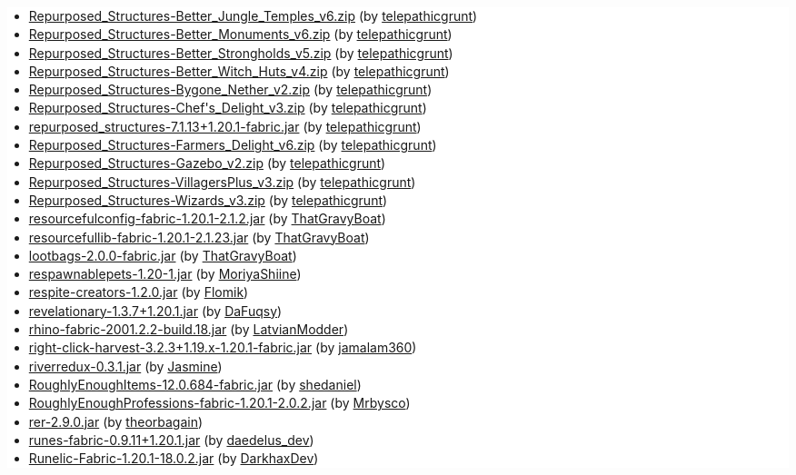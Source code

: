   * [Repurposed_Structures-Better_Jungle_Temples_v6.zip](https://www.curseforge.com/minecraft/texture-packs/repurposed-structures-better-jungle-temples-compat/files/4999733) (by [telepathicgrunt](https://www.curseforge.com/members/telepathicgrunt/projects))
  * [Repurposed_Structures-Better_Monuments_v6.zip](https://www.curseforge.com/minecraft/texture-packs/repurposed-structures-better-ocean-monuments/files/4750077) (by [telepathicgrunt](https://www.curseforge.com/members/telepathicgrunt/projects))
  * [Repurposed_Structures-Better_Strongholds_v5.zip](https://www.curseforge.com/minecraft/texture-packs/repurposed-structures-better-strongholds-datapack/files/4749247) (by [telepathicgrunt](https://www.curseforge.com/members/telepathicgrunt/projects))
  * [Repurposed_Structures-Better_Witch_Huts_v4.zip](https://www.curseforge.com/minecraft/texture-packs/repurposed-structures-better-witch-huts-compat/files/4749246) (by [telepathicgrunt](https://www.curseforge.com/members/telepathicgrunt/projects))
  * [Repurposed_Structures-Bygone_Nether_v2.zip](https://www.curseforge.com/minecraft/texture-packs/repurposed-structures-bygone-nether-compat/files/4994531) (by [telepathicgrunt](https://www.curseforge.com/members/telepathicgrunt/projects))
  * [Repurposed_Structures-Chef's_Delight_v3.zip](https://www.curseforge.com/minecraft/texture-packs/repurposed-structures-chefs-delight-compat/files/4752782) (by [telepathicgrunt](https://www.curseforge.com/members/telepathicgrunt/projects))
  * [repurposed_structures-7.1.13+1.20.1-fabric.jar](https://www.curseforge.com/minecraft/mc-mods/repurposed-structures-fabric/files/5150179) (by [telepathicgrunt](https://www.curseforge.com/members/telepathicgrunt/projects))
  * [Repurposed_Structures-Farmers_Delight_v6.zip](https://www.curseforge.com/minecraft/texture-packs/repurposed-structures-farmers-delight-datapack/files/4708516) (by [telepathicgrunt](https://www.curseforge.com/members/telepathicgrunt/projects))
  * [Repurposed_Structures-Gazebo_v2.zip](https://www.curseforge.com/minecraft/texture-packs/repurposed-structures-gazebo-compat/files/4714404) (by [telepathicgrunt](https://www.curseforge.com/members/telepathicgrunt/projects))
  * [Repurposed_Structures-VillagersPlus_v3.zip](https://www.curseforge.com/minecraft/texture-packs/repurposed-structures-villagerplus-compat-datapack/files/4874112) (by [telepathicgrunt](https://www.curseforge.com/members/telepathicgrunt/projects))
  * [Repurposed_Structures-Wizards_v3.zip](https://www.curseforge.com/minecraft/texture-packs/repurposed-structures-wizards-compat-datapack/files/4708547) (by [telepathicgrunt](https://www.curseforge.com/members/telepathicgrunt/projects))
  * [resourcefulconfig-fabric-1.20.1-2.1.2.jar](https://www.curseforge.com/minecraft/mc-mods/resourceful-config/files/5020442) (by [ThatGravyBoat](https://www.curseforge.com/members/ThatGravyBoat/projects))
  * [resourcefullib-fabric-1.20.1-2.1.23.jar](https://www.curseforge.com/minecraft/mc-mods/resourceful-lib/files/5093330) (by [ThatGravyBoat](https://www.curseforge.com/members/ThatGravyBoat/projects))
  * [lootbags-2.0.0-fabric.jar](https://www.curseforge.com/minecraft/mc-mods/resourceful-lootbags/files/4588368) (by [ThatGravyBoat](https://www.curseforge.com/members/ThatGravyBoat/projects))
  * [respawnablepets-1.20-1.jar](https://www.curseforge.com/minecraft/mc-mods/respawnable-pets/files/4584710) (by [MoriyaShiine](https://www.curseforge.com/members/MoriyaShiine/projects))
  * [respite-creators-1.2.0.jar](https://www.curseforge.com/minecraft/mc-mods/respite-creators-fabric/files/4793235) (by [Flomik](https://www.curseforge.com/members/Flomik/projects))
  * [revelationary-1.3.7+1.20.1.jar](https://www.curseforge.com/minecraft/mc-mods/revelationary/files/5062851) (by [DaFuqsy](https://www.curseforge.com/members/DaFuqsy/projects))
  * [rhino-fabric-2001.2.2-build.18.jar](https://www.curseforge.com/minecraft/mc-mods/rhino/files/4944324) (by [LatvianModder](https://www.curseforge.com/members/LatvianModder/projects))
  * [right-click-harvest-3.2.3+1.19.x-1.20.1-fabric.jar](https://www.curseforge.com/minecraft/mc-mods/rightclickharvest/files/4690489) (by [jamalam360](https://www.curseforge.com/members/jamalam360/projects))
  * [riverredux-0.3.1.jar](https://www.curseforge.com/minecraft/mc-mods/river-redux/files/4587198) (by [Jasmine](https://www.curseforge.com/members/Jasmine/projects))
  * [RoughlyEnoughItems-12.0.684-fabric.jar](https://www.curseforge.com/minecraft/mc-mods/roughly-enough-items/files/4951141) (by [shedaniel](https://www.curseforge.com/members/shedaniel/projects))
  * [RoughlyEnoughProfessions-fabric-1.20.1-2.0.2.jar](https://www.curseforge.com/minecraft/mc-mods/roughly-enough-professions-rep/files/4806285) (by [Mrbysco](https://www.curseforge.com/members/Mrbysco/projects))
  * [rer-2.9.0.jar](https://www.curseforge.com/minecraft/mc-mods/roughly-enough-resources/files/4721545) (by [theorbagain](https://www.curseforge.com/members/theorbagain/projects))
  * [runes-fabric-0.9.11+1.20.1.jar](https://www.curseforge.com/minecraft/mc-mods/rune-crafting/files/5032348) (by [daedelus_dev](https://www.curseforge.com/members/daedelus_dev/projects))
  * [Runelic-Fabric-1.20.1-18.0.2.jar](https://www.curseforge.com/minecraft/mc-mods/runelic/files/4714778) (by [DarkhaxDev](https://www.curseforge.com/members/DarkhaxDev/projects))